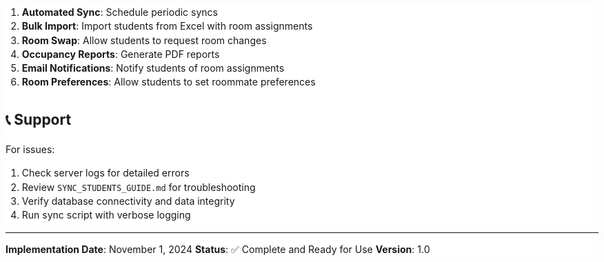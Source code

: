 1. **Automated Sync**: Schedule periodic syncs
2. **Bulk Import**: Import students from Excel with room assignments
3. **Room Swap**: Allow students to request room changes
4. **Occupancy Reports**: Generate PDF reports
5. **Email Notifications**: Notify students of room assignments
6. **Room Preferences**: Allow students to set roommate preferences

## 📞 Support

For issues:
1. Check server logs for detailed errors
2. Review `SYNC_STUDENTS_GUIDE.md` for troubleshooting
3. Verify database connectivity and data integrity
4. Run sync script with verbose logging

---

**Implementation Date**: November 1, 2024
**Status**: ✅ Complete and Ready for Use
**Version**: 1.0

